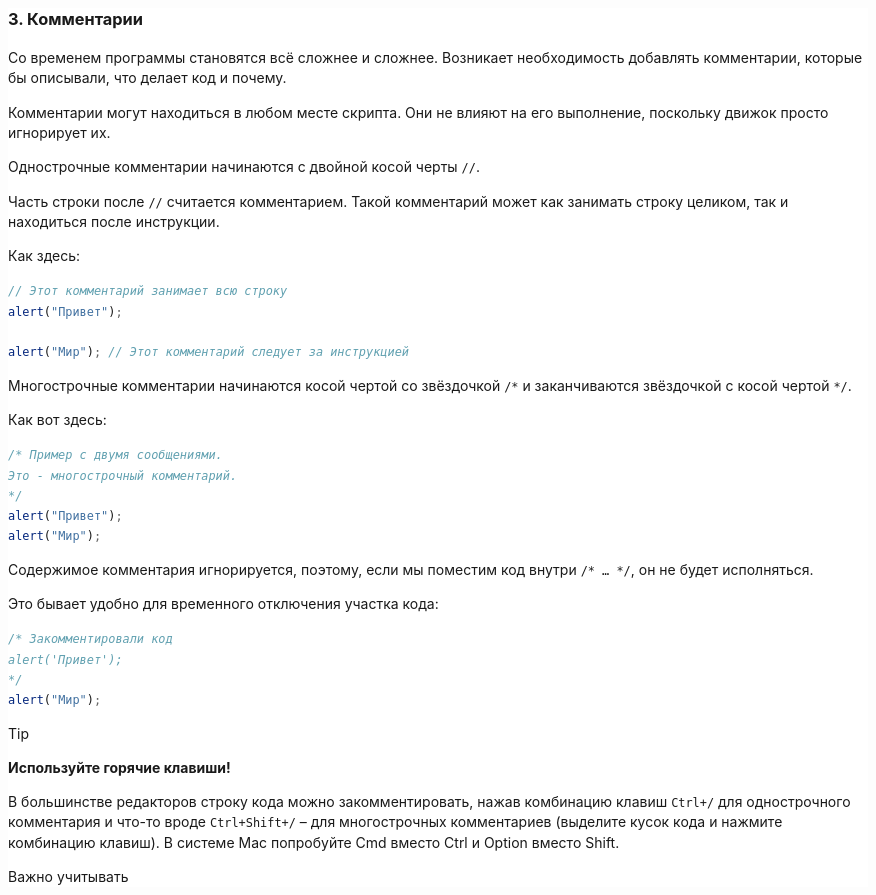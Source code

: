 ### 3. **Комментарии**

Со временем программы становятся всё сложнее и сложнее. Возникает необходимость добавлять комментарии, которые бы описывали, что делает код и почему.

Комментарии могут находиться в любом месте скрипта. Они не влияют на его выполнение, поскольку движок просто игнорирует их.

Однострочные комментарии начинаются с двойной косой черты `//`.

Часть строки после `//` считается комментарием. Такой комментарий может как занимать строку целиком, так и находиться после инструкции.

Как здесь:

```js
// Этот комментарий занимает всю строку
alert("Привет");

alert("Мир"); // Этот комментарий следует за инструкцией
```

Многострочные комментарии начинаются косой чертой со звёздочкой `/*` и заканчиваются звёздочкой с косой чертой `*/`.

Как вот здесь:

```js
/* Пример с двумя сообщениями.
Это - многострочный комментарий.
*/
alert("Привет");
alert("Мир");
```

Содержимое комментария игнорируется, поэтому, если мы поместим код внутри `/* … */`, он не будет исполняться.

Это бывает удобно для временного отключения участка кода:

```js
/* Закомментировали код
alert('Привет');
*/
alert("Мир");
```

> [!TIP]
>
> **Используйте горячие клавиши!**
>
> В большинстве редакторов строку кода можно закомментировать, нажав комбинацию клавиш `Ctrl+/` для однострочного комментария и что-то вроде `Ctrl+Shift+/` – для многострочных комментариев (выделите кусок кода и нажмите комбинацию клавиш). В системе Mac попробуйте Cmd вместо Ctrl и Option вместо Shift.

Важно учитывать
